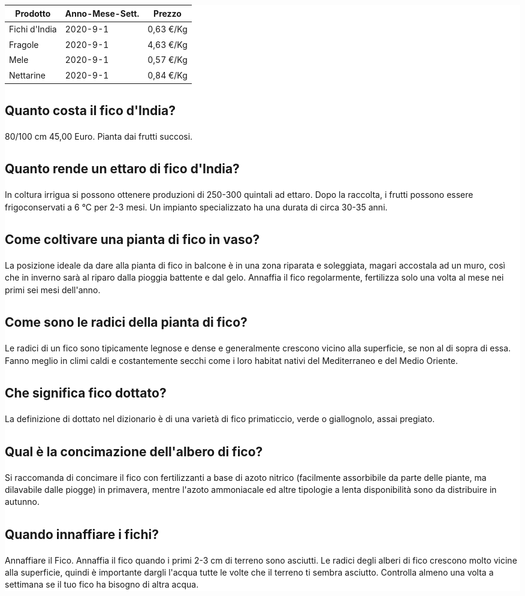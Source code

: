 |     Prodotto|Anno-Mese-Sett.|   Prezzo|
|-------------|---------------|---------|
|Fichi d'India|       2020-9-1|0,63 €/Kg|
|      Fragole|       2020-9-1|4,63 €/Kg|
|         Mele|       2020-9-1|0,57 €/Kg|
|    Nettarine|       2020-9-1|0,84 €/Kg|

## Quanto costa il fico d'India?

80/100 cm 45,00 Euro. Pianta dai frutti succosi.

## Quanto rende un ettaro di fico d'India?

In coltura irrigua si possono ottenere produzioni di 250-300 quintali ad ettaro. Dopo la raccolta, i frutti possono essere frigoconservati a 6 °C per 2-3 mesi. Un impianto specializzato ha una durata di circa 30-35 anni.

## Come coltivare una pianta di fico in vaso?

La posizione ideale da dare alla pianta di fico in balcone è in una zona riparata e soleggiata, magari accostala ad un muro, così che in inverno sarà al riparo dalla pioggia battente e dal gelo. Annaffia il fico regolarmente, fertilizza solo una volta al mese nei primi sei mesi dell'anno.

## Come sono le radici della pianta di fico?

Le radici di un fico sono tipicamente legnose e dense e generalmente crescono vicino alla superficie, se non al di sopra di essa. Fanno meglio in climi caldi e costantemente secchi come i loro habitat nativi del Mediterraneo e del Medio Oriente.

## Che significa fico dottato?

La definizione di dottato nel dizionario è di una varietà di fico primaticcio, verde o giallognolo, assai pregiato.

## Qual è la concimazione dell'albero di fico?

Si raccomanda di concimare il fico con fertilizzanti a base di azoto nitrico (facilmente assorbibile da parte delle piante, ma dilavabile dalle piogge) in primavera, mentre l'azoto ammoniacale ed altre tipologie a lenta disponibilità sono da distribuire in autunno.

## Quando innaffiare i fichi?

Annaffiare il Fico. Annaffia il fico quando i primi 2-3 cm di terreno sono asciutti. Le radici degli alberi di fico crescono molto vicine alla superficie, quindi è importante dargli l'acqua tutte le volte che il terreno ti sembra asciutto. Controlla almeno una volta a settimana se il tuo fico ha bisogno di altra acqua.
